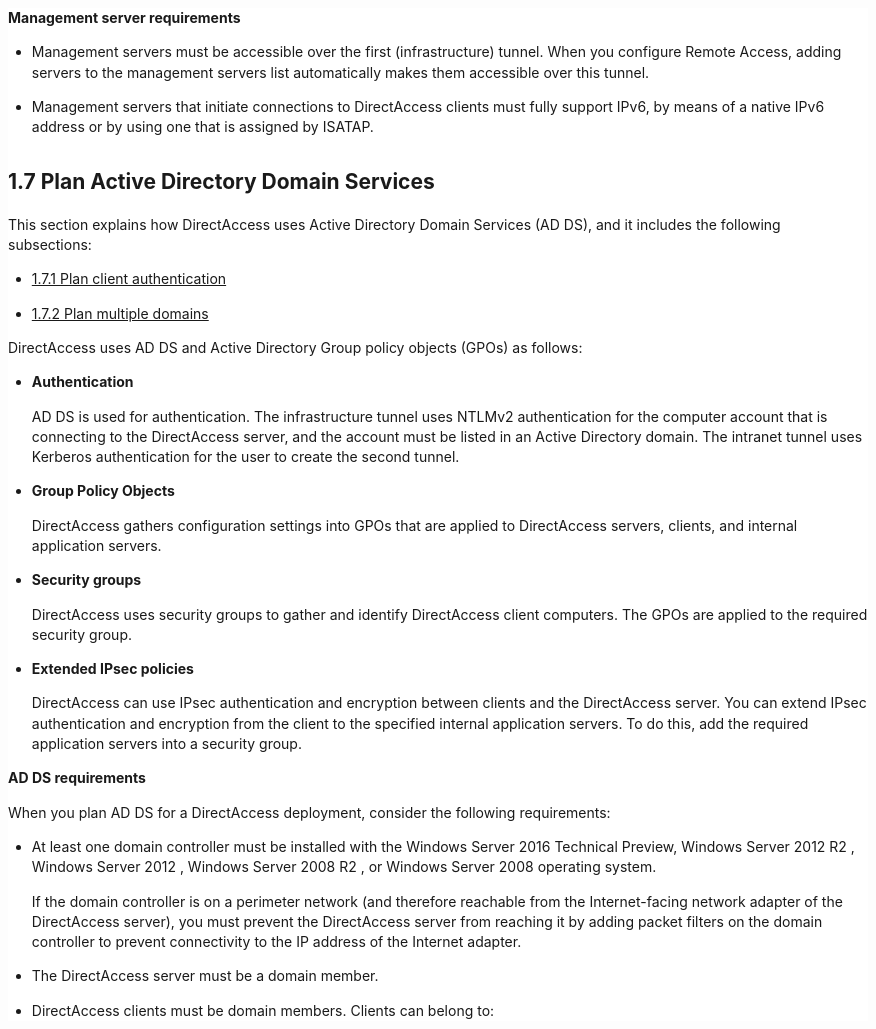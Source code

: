 **Management server requirements**  
  
-   Management servers must be accessible over the first (infrastructure) tunnel. When you configure Remote Access, adding servers to the management servers list automatically makes them accessible over this tunnel.  
  
-   Management servers that initiate connections to DirectAccess clients must fully support IPv6, by means of a native IPv6 address or by using one that is assigned by ISATAP.  
  
## <a name="bkmk_1_6_AD"></a>1.7 Plan Active Directory Domain Services  
This section explains how DirectAccess uses Active Directory Domain Services (AD DS), and it includes the following subsections:  
  
-   [1.7.1 Plan client authentication](#bkmk_clientauth)  
  
-   [1.7.2 Plan multiple domains](#bkmk_multiple)  
  
DirectAccess uses AD DS and Active Directory Group policy objects (GPOs) as follows:  
  
-   **Authentication**  
  
    AD DS is used for authentication. The infrastructure tunnel uses NTLMv2 authentication for the computer account that is connecting to the DirectAccess server, and the account must be listed in an Active Directory domain. The intranet tunnel uses Kerberos authentication for the user to create the second tunnel.  
  
-   **Group Policy Objects**  
  
    DirectAccess gathers configuration settings into GPOs that are applied to DirectAccess servers, clients, and internal application servers.  
  
-   **Security groups**  
  
    DirectAccess uses security groups to gather and identify DirectAccess client computers. The GPOs are applied to the required security group.  
  
-   **Extended IPsec policies**  
  
    DirectAccess can use IPsec authentication and encryption between clients and the DirectAccess server. You can extend IPsec authentication and encryption from the client to the specified internal application servers. To do this, add the required application servers into a security group.  
  
**AD DS requirements**  
  
When you plan AD DS for a DirectAccess deployment, consider the following requirements:  
  
-   At least one domain controller must be installed with the Windows Server 2016 Technical Preview,  Windows Server 2012 R2 ,  Windows Server 2012 ,  Windows Server 2008 R2 , or  Windows Server 2008  operating system.  
  
    If the domain controller is on a perimeter network (and therefore reachable from the Internet-facing network adapter of the DirectAccess server), you must prevent the DirectAccess server from reaching it by adding packet filters on the domain controller to prevent connectivity to the IP address of the Internet adapter.  
  
-   The DirectAccess server must be a domain member.  
  
-   DirectAccess clients must be domain members. Clients can belong to:  
  